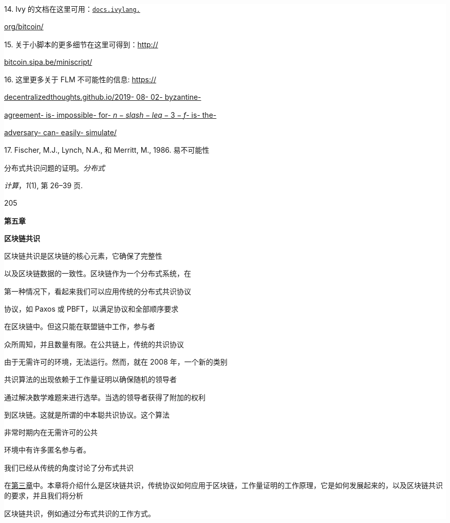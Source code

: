 14\. Ivy 的文档在这里可用：[`docs.ivylang.`](https://docs.ivylang.org/bitcoin/)

[org/bitcoin/](https://docs.ivylang.org/bitcoin/)

15\. 关于小脚本的更多细节在这里可得到：[http://](http://bitcoin.sipa.be/miniscript/)

[bitcoin.sipa.be/miniscript/](http://bitcoin.sipa.be/miniscript/)

16\. 这里更多关于 FLM 不可能性的信息: [https://](https://decentralizedthoughts.github.io/2019-08-02-byzantine-agreement-is-impossible-for-$n-slash-leq-3-f$-is-the-adversary-can-easily-simulate/)

[decentralizedthoughts.github.io/2019- 08- 02- byzantine-](https://decentralizedthoughts.github.io/2019-08-02-byzantine-agreement-is-impossible-for-$n-slash-leq-3-f$-is-the-adversary-can-easily-simulate/)

[agreement- is- impossible- for- $n- slash- leq- 3- f$- is- the-](https://decentralizedthoughts.github.io/2019-08-02-byzantine-agreement-is-impossible-for-$n-slash-leq-3-f$-is-the-adversary-can-easily-simulate/)

[adversary- can- easily- simulate/](https://decentralizedthoughts.github.io/2019-08-02-byzantine-agreement-is-impossible-for-$n-slash-leq-3-f$-is-the-adversary-can-easily-simulate/)

17\. Fischer, M.J., Lynch, N.A., 和 Merritt, M., 1986\. 易不可能性

分布式共识问题的证明。*分布式*

*计算*，*1*(1), 第 26–39 页\.

205

**第五章**

**区块链共识**

区块链共识是区块链的核心元素，它确保了完整性

以及区块链数据的一致性。区块链作为一个分布式系统，在

第一种情况下，看起来我们可以应用传统的分布式共识协议

协议，如 Paxos 或 PBFT，以满足协议和全部顺序要求

在区块链中。但这只能在联盟链中工作，参与者

众所周知，并且数量有限。在公共链上，传统的共识协议

由于无需许可的环境，无法运行。然而，就在 2008 年，一个新的类别

共识算法的出现依赖于工作量证明以确保随机的领导者

通过解决数学难题来进行选举。当选的领导者获得了附加的权利

到区块链。这就是所谓的中本聪共识协议。这个算法

非常时期内在无需许可的公共

环境中有许多匿名参与者。

我们已经从传统的角度讨论了分布式共识

在[第三章](https://doi.org/10.1007/978-1-4842-8179-6_3)中。本章将介绍什么是区块链共识，传统协议如何应用于区块链，工作量证明的工作原理，它是如何发展起来的，以及区块链共识的要求，并且我们将分析

区块链共识，例如通过分布式共识的工作方式。
